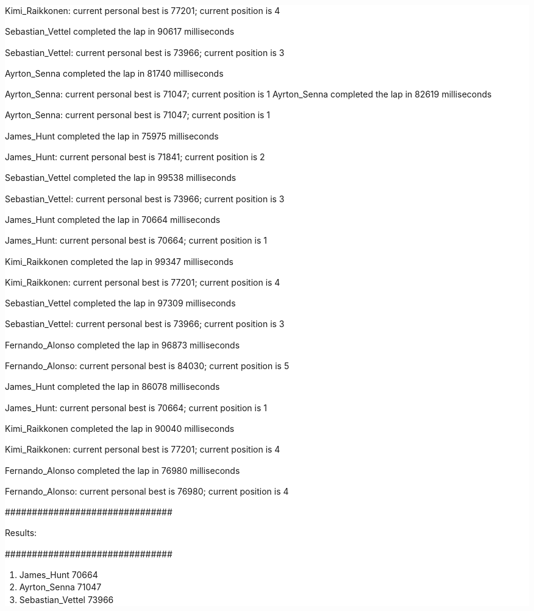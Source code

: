 Kimi_Raikkonen: current personal best is 77201; current position is 4

Sebastian_Vettel completed the lap in 90617 milliseconds

Sebastian_Vettel: current personal best is 73966; current position is 3

Ayrton_Senna completed the lap in 81740 milliseconds

Ayrton_Senna: current personal best is 71047; current position is 1 Ayrton_Senna completed the lap in 82619 milliseconds

Ayrton_Senna: current personal best is 71047; current position is 1

James_Hunt completed the lap in 75975 milliseconds

James_Hunt: current personal best is 71841; current position is 2

Sebastian_Vettel completed the lap in 99538 milliseconds

Sebastian_Vettel: current personal best is 73966; current position is 3

James_Hunt completed the lap in 70664 milliseconds

James_Hunt: current personal best is 70664; current position is 1

Kimi_Raikkonen completed the lap in 99347 milliseconds

Kimi_Raikkonen: current personal best is 77201; current position is 4

Sebastian_Vettel completed the lap in 97309 milliseconds

Sebastian_Vettel: current personal best is 73966; current position is 3

Fernando_Alonso completed the lap in 96873 milliseconds

Fernando_Alonso: current personal best is 84030; current position is 5

James_Hunt completed the lap in 86078 milliseconds

James_Hunt: current personal best is 70664; current position is 1

Kimi_Raikkonen completed the lap in 90040 milliseconds

Kimi_Raikkonen: current personal best is 77201; current position is 4

Fernando_Alonso completed the lap in 76980 milliseconds

Fernando_Alonso: current personal best is 76980; current position is 4




###############################

Results:

###############################

<ol>

 <li>James_Hunt 70664</li>

 <li>Ayrton_Senna 71047</li>

 <li>Sebastian_Vettel 73966</li>
